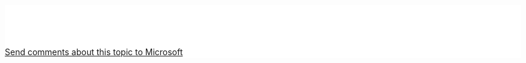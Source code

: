  

 

[Send comments about this topic to Microsoft](mailto:wsddocfb@microsoft.com?subject=Documentation%20feedback%20[devtest\devtest]:%20Adding%20Event%20Tracing%20to%20Kernel-Mode%20Drivers%20%20RELEASE:%20%2811/17/2016%29&body=%0A%0APRIVACY%20STATEMENT%0A%0AWe%20use%20your%20feedback%20to%20improve%20the%20documentation.%20We%20don't%20use%20your%20email%20address%20for%20any%20other%20purpose,%20and%20we'll%20remove%20your%20email%20address%20from%20our%20system%20after%20the%20issue%20that%20you're%20reporting%20is%20fixed.%20While%20we're%20working%20to%20fix%20this%20issue,%20we%20might%20send%20you%20an%20email%20message%20to%20ask%20for%20more%20info.%20Later,%20we%20might%20also%20send%20you%20an%20email%20message%20to%20let%20you%20know%20that%20we've%20addressed%20your%20feedback.%0A%0AFor%20more%20info%20about%20Microsoft's%20privacy%20policy,%20see%20http://privacy.microsoft.com/default.aspx. "Send comments about this topic to Microsoft")





